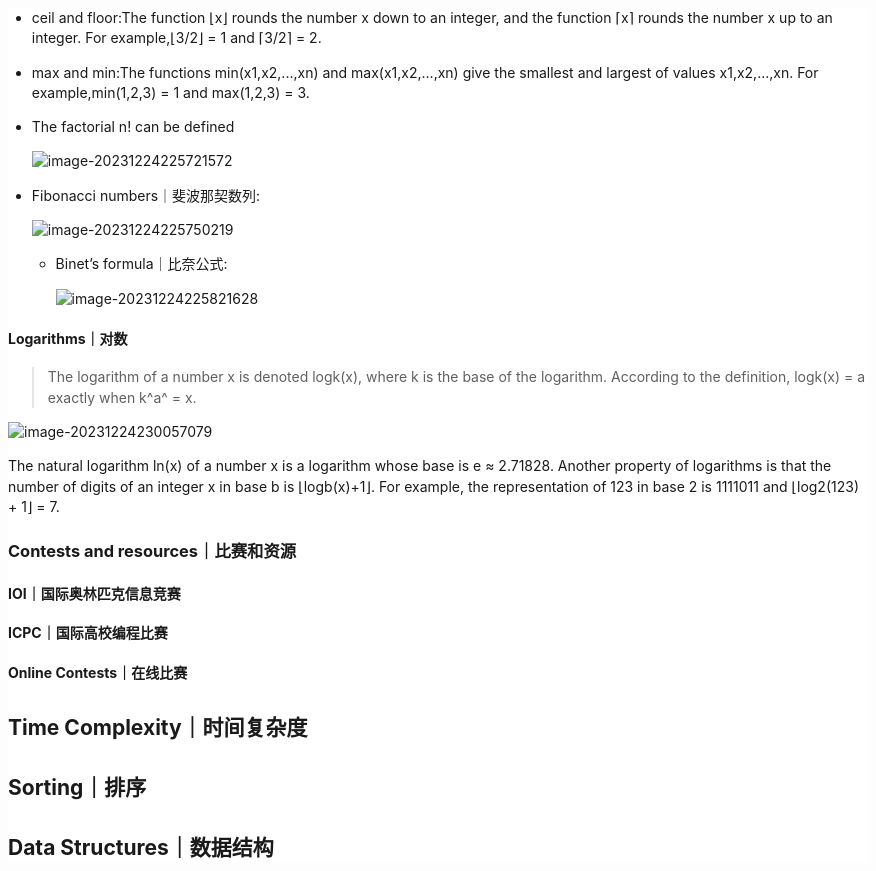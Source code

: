 - ceil and floor:The function ⌊x⌋ rounds the number x down to an integer, and the function ⌈x⌉ rounds the number x up to an integer. For example,⌊3/2⌋ = 1 and ⌈3/2⌉ = 2.

- max and min:The functions min(x1,x2,...,xn) and max(x1,x2,...,xn) give the smallest and largest of values x1,x2,...,xn. For example,min(1,2,3) = 1 and max(1,2,3) = 3.

- The factorial n! can be defined

  ![image-20231224225721572](https://raw.githubusercontent.com/DengSchoo/GayHubImgBed/main/imgs/202312242257658.png)

- Fibonacci numbers｜斐波那契数列:

  ![image-20231224225750219](https://raw.githubusercontent.com/DengSchoo/GayHubImgBed/main/imgs/202312242257254.png)

  - Binet’s formula｜比奈公式:

    ![image-20231224225821628](https://raw.githubusercontent.com/DengSchoo/GayHubImgBed/main/imgs/202312242258710.png)

#### Logarithms｜对数

> The logarithm of a number x is denoted logk(x), where k is the base of the logarithm. According to the definition, logk(x) = a exactly when k^a^ = x.

![image-20231224230057079](https://raw.githubusercontent.com/DengSchoo/GayHubImgBed/main/imgs/202312242300116.png)

The natural logarithm ln(x) of a number x is a logarithm whose base is e ≈ 2.71828. Another property of logarithms is that the number of digits of an integer x in base b is ⌊logb(x)+1⌋. For example, the representation of 123 in base 2 is 1111011 and ⌊log2(123) + 1⌋ = 7.



### Contests and resources｜比赛和资源

#### IOI｜国际奥林匹克信息竞赛



#### ICPC｜国际高校编程比赛



#### Online Contests｜在线比赛



## Time Complexity｜时间复杂度



## Sorting｜排序





## Data Structures｜数据结构

